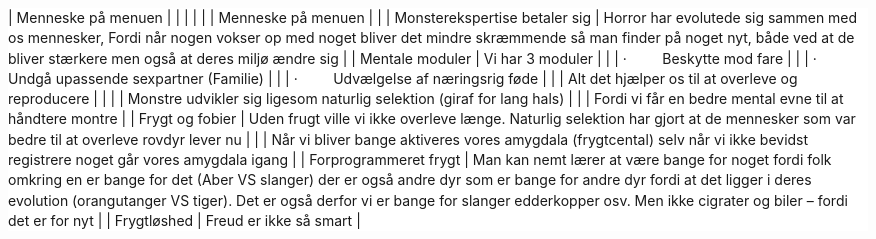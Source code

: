 | Menneske på menuen                        |                                                                                                                                                                                                                                                                                                                                   |
|                                           |                                                                                                                                                                                                                                                                                                                                   |
| Menneske på menuen                        |                                                                                                                                                                                                                                                                                                                                   |
| Monsterekspertise betaler sig             | Horror har evolutede sig sammen med os mennesker, Fordi når nogen vokser op med noget bliver det mindre skræmmende så man finder på noget nyt, både ved at de bliver stærkere men også at deres miljø ændre sig                                                                                                                   |
| Mentale moduler                           | Vi har 3 moduler                                                                                                                                                                                                                                                                                                                  |
|                                           | ·         Beskytte mod fare                                                                                                                                                                                                                                                                                                       |
|                                           | ·         Undgå upassende sexpartner (Familie)                                                                                                                                                                                                                                                                                    |
|                                           | ·         Udvælgelse af næringsrig føde                                                                                                                                                                                                                                                                                           |
|                                           | Alt det hjælper os til at overleve og reproducere                                                                                                                                                                                                                                                                                 |                                                                                                                                                                                                                                                                                                                               |
|                                           | Monstre udvikler sig ligesom naturlig selektion (giraf for lang hals)                                                                                                                                                                                                                                                             |
|                                           | Fordi vi får en bedre mental evne til at håndtere montre                                                                                                                                                                                                                                                                          |
| Frygt og fobier                           | Uden frugt ville vi ikke overleve længe. Naturlig selektion har gjort at de mennesker som var bedre til at overleve rovdyr lever nu                                                                                                                                                                                               |
|                                           | Når vi bliver bange aktiveres vores amygdala (frygtcental) selv når vi ikke bevidst registrere noget går vores amygdala igang                                                                                                                                                                                                     |
| Forprogrammeret frygt                     | Man kan nemt lærer at være bange for noget fordi folk omkring en er bange for det (Aber VS slanger) der er også andre dyr som er bange for andre dyr fordi at det ligger i deres evolution (orangutanger VS tiger). Det er også derfor vi er bange for slanger edderkopper osv. Men ikke cigrater og biler – fordi det er for nyt |
| Frygtløshed                               | Freud er ikke så smart                                                                                                                                                                                                                                                                                                            |